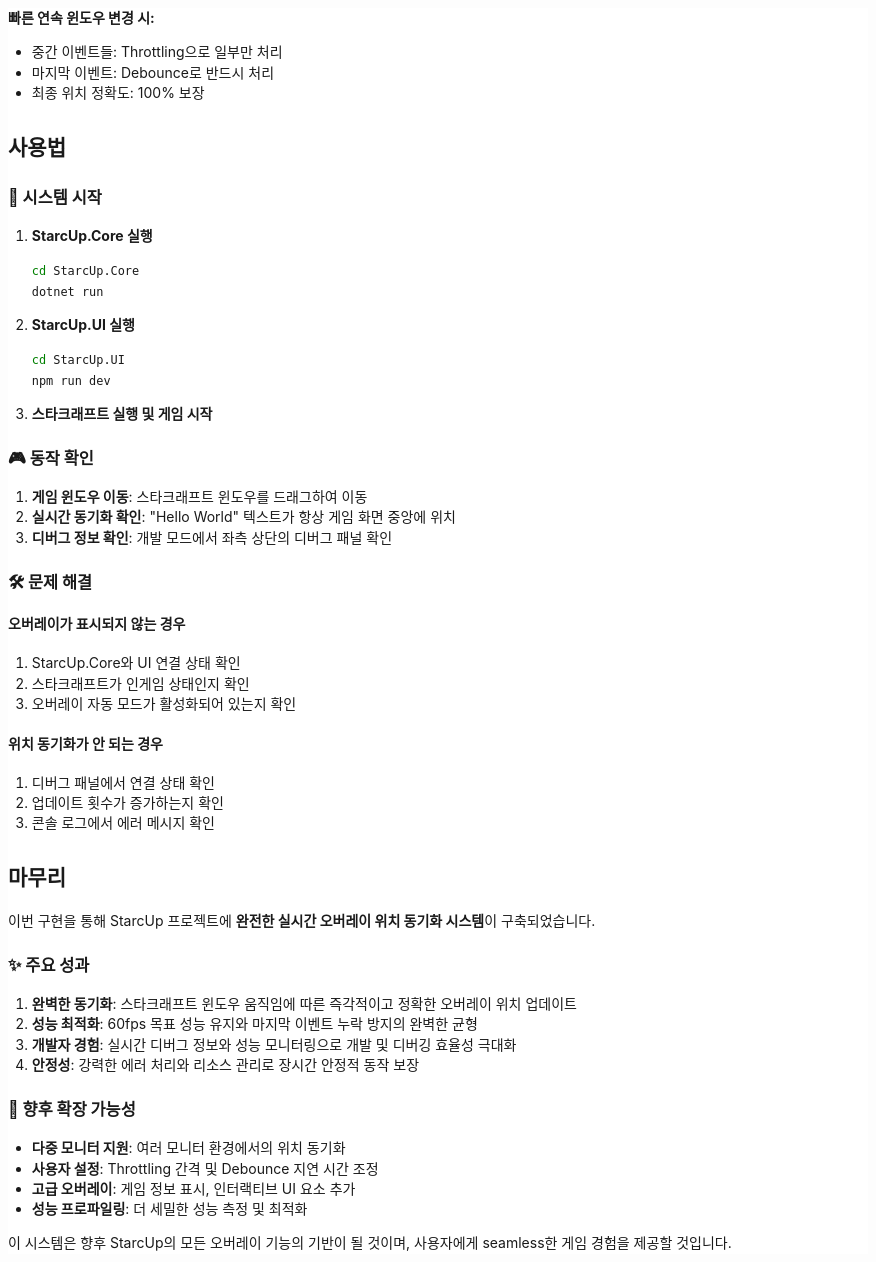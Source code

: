 **빠른 연속 윈도우 변경 시:**
- 중간 이벤트들: Throttling으로 일부만 처리
- 마지막 이벤트: Debounce로 반드시 처리
- 최종 위치 정확도: 100% 보장

## 사용법

### 🚀 시스템 시작

1. **StarcUp.Core 실행**
   ```bash
   cd StarcUp.Core
   dotnet run
   ```

2. **StarcUp.UI 실행**
   ```bash
   cd StarcUp.UI
   npm run dev
   ```

3. **스타크래프트 실행 및 게임 시작**

### 🎮 동작 확인

1. **게임 윈도우 이동**: 스타크래프트 윈도우를 드래그하여 이동
2. **실시간 동기화 확인**: "Hello World" 텍스트가 항상 게임 화면 중앙에 위치
3. **디버그 정보 확인**: 개발 모드에서 좌측 상단의 디버그 패널 확인

### 🛠️ 문제 해결

#### 오버레이가 표시되지 않는 경우
1. StarcUp.Core와 UI 연결 상태 확인
2. 스타크래프트가 인게임 상태인지 확인
3. 오버레이 자동 모드가 활성화되어 있는지 확인

#### 위치 동기화가 안 되는 경우
1. 디버그 패널에서 연결 상태 확인
2. 업데이트 횟수가 증가하는지 확인
3. 콘솔 로그에서 에러 메시지 확인

## 마무리

이번 구현을 통해 StarcUp 프로젝트에 **완전한 실시간 오버레이 위치 동기화 시스템**이 구축되었습니다. 

### ✨ 주요 성과

1. **완벽한 동기화**: 스타크래프트 윈도우 움직임에 따른 즉각적이고 정확한 오버레이 위치 업데이트
2. **성능 최적화**: 60fps 목표 성능 유지와 마지막 이벤트 누락 방지의 완벽한 균형
3. **개발자 경험**: 실시간 디버그 정보와 성능 모니터링으로 개발 및 디버깅 효율성 극대화
4. **안정성**: 강력한 에러 처리와 리소스 관리로 장시간 안정적 동작 보장

### 🔮 향후 확장 가능성

- **다중 모니터 지원**: 여러 모니터 환경에서의 위치 동기화
- **사용자 설정**: Throttling 간격 및 Debounce 지연 시간 조정
- **고급 오버레이**: 게임 정보 표시, 인터랙티브 UI 요소 추가
- **성능 프로파일링**: 더 세밀한 성능 측정 및 최적화

이 시스템은 향후 StarcUp의 모든 오버레이 기능의 기반이 될 것이며, 사용자에게 seamless한 게임 경험을 제공할 것입니다.